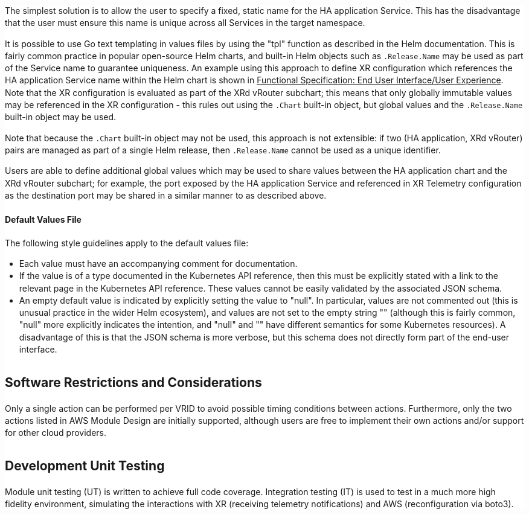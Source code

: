 The simplest solution is to allow the user to specify a fixed, static name for the HA application Service.
This has the disadvantage that the user must ensure this name is unique across all Services in the target namespace.

It is possible to use Go text templating in values files by using the "tpl" function as described in the Helm documentation.
This is fairly common practice in popular open-source Helm charts, and built-in Helm objects such as `.Release.Name` may be used as part of the Service name to guarantee uniqueness.
An example using this approach to define XR configuration which references the HA application Service name within the Helm chart is shown in [Functional Specification: End User Interface/User Experience](functional_spec.md#end-user-interfaceuser-experience).
Note that the XR configuration is evaluated as part of the XRd vRouter subchart; this means that only globally immutable values may be referenced in the XR configuration - this rules out using the `.Chart` built-in object, but global values and the `.Release.Name` built-in object may be used.

Note that because the `.Chart` built-in object may not be used, this approach is not extensible: if two (HA application, XRd vRouter) pairs are managed as part of a single Helm release, then `.Release.Name` cannot be used as a unique identifier.

Users are able to define additional global values which may be used to share values between the HA application chart and the XRd vRouter subchart; for example, the port exposed by the HA application Service and referenced in XR Telemetry configuration as the destination port may be shared in a similar manner to as described above.

#### Default Values File

The following style guidelines apply to the default values file:
* Each value must have an accompanying comment for documentation.
* If the value is of a type documented in the Kubernetes API reference, then this must be explicitly stated with a link to the relevant page in the Kubernetes API reference.
  These values cannot be easily validated by the associated JSON schema.
* An empty default value is indicated by explicitly setting the value to "null".
  In particular, values are not commented out (this is unusual practice in the wider Helm ecosystem), and values are not set to the empty string "" (although this is fairly common, "null" more explicitly indicates the intention, and "null" and "" have different semantics for some Kubernetes resources).
  A disadvantage of this is that the JSON schema is more verbose, but this schema does not directly form part of the end-user interface.



## Software Restrictions and Considerations

Only a single action can be performed per VRID to avoid possible timing conditions between actions.
Furthermore, only the two actions listed in AWS Module Design are initially supported, although users are free to implement their own actions and/or support for other cloud providers.



## Development Unit Testing

Module unit testing (UT) is written to achieve full code coverage.
Integration testing (IT) is used to test in a much more high fidelity environment, simulating the interactions with XR (receiving telemetry notifications) and AWS (reconfiguration via boto3).
